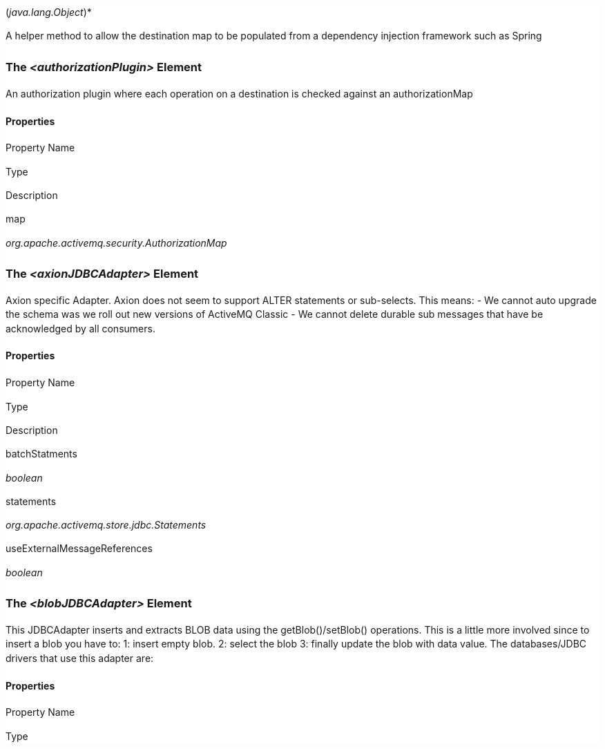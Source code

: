 (_java.lang.Object_)*

A helper method to allow the destination map to be populated from a dependency injection framework such as Spring

### The _\<authorizationPlugin>_ Element

An authorization plugin where each operation on a destination is checked against an authorizationMap

#### Properties

Property Name

Type

Description

map

_org.apache.activemq.security.AuthorizationMap_

### The _\<axionJDBCAdapter>_ Element

Axion specific Adapter. Axion does not seem to support ALTER statements or sub-selects. This means: - We cannot auto upgrade the schema was we roll out new versions of ActiveMQ Classic - We cannot delete durable sub messages that have be acknowledged by all consumers.

#### Properties

Property Name

Type

Description

batchStatments

_boolean_

statements

_org.apache.activemq.store.jdbc.Statements_

useExternalMessageReferences

_boolean_

### The _\<blobJDBCAdapter>_ Element

This JDBCAdapter inserts and extracts BLOB data using the getBlob()/setBlob() operations. This is a little more involved since to insert a blob you have to: 1: insert empty blob. 2: select the blob 3: finally update the blob with data value. The databases/JDBC drivers that use this adapter are:

#### Properties

Property Name

Type
